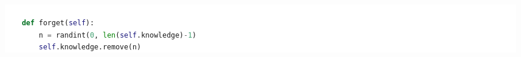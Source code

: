 ```python

    def forget(self):
        n = randint(0, len(self.knowledge)-1)
        self.knowledge.remove(n)
```
